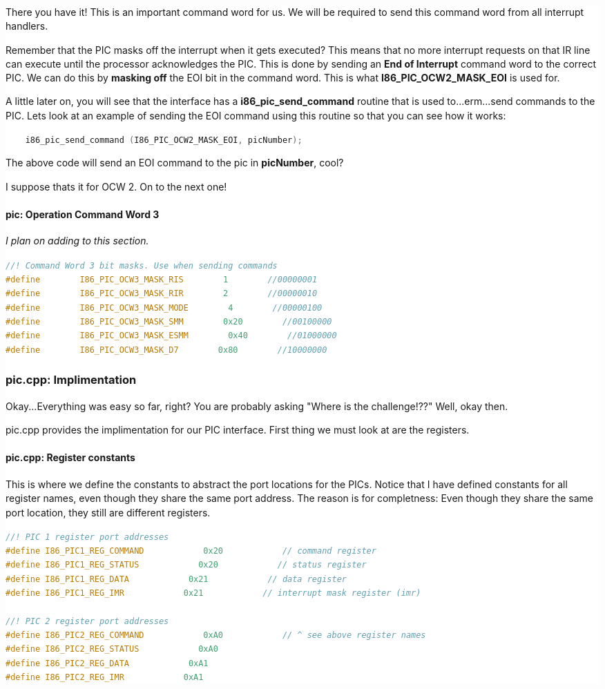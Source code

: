 There you have it! This is an important command word for us. We will be required to send this command word from all interrupt handlers.

Remember that the PIC masks off the interrupt when it gets executed? This means that no more interrupt requests on that IR line can execute until the processor acknowledges the PIC. This is done by sending an **End of Interrupt** command word to the correct PIC. We can do this by **masking off** the EOI bit in the command word. This is what **I86_PIC_OCW2_MASK_EOI** is used for.

A little later on, you will see that the interface has a **i86_pic_send_command** routine that is used to...erm...send commands to the PIC. Lets look at an example of sending the EOI command using this routine so that you can see how it works:

```c
    i86_pic_send_command (I86_PIC_OCW2_MASK_EOI, picNumber);
```

The above code will send an EOI command to the pic in **picNumber**, cool?

I suppose thats it for OCW 2\. On to the next one!

#### pic: Operation Command Word 3

_*I plan on adding to this section.*_

```c
//! Command Word 3 bit masks. Use when sending commands
#define        I86_PIC_OCW3_MASK_RIS        1        //00000001
#define        I86_PIC_OCW3_MASK_RIR        2        //00000010
#define        I86_PIC_OCW3_MASK_MODE        4        //00000100
#define        I86_PIC_OCW3_MASK_SMM        0x20        //00100000
#define        I86_PIC_OCW3_MASK_ESMM        0x40        //01000000
#define        I86_PIC_OCW3_MASK_D7        0x80        //10000000
```

### pic.cpp: Implimentation

Okay...Everything was easy so far, right? You are probably asking "Where is the challenge!??" Well, okay then.

pic.cpp provides the implimentation for our PIC interface. First thing we must look at are the registers.

#### pic.cpp: Register constants

This is where we define the constants to abstract the port locations for the PICs. Notice that I have defined constants for all register names, even though they share the same port address. The reason is for completness: Even though they share the same port location, they still are different registers.

```c
//! PIC 1 register port addresses
#define I86_PIC1_REG_COMMAND            0x20            // command register
#define I86_PIC1_REG_STATUS            0x20            // status register
#define I86_PIC1_REG_DATA            0x21            // data register
#define I86_PIC1_REG_IMR            0x21            // interrupt mask register (imr)

//! PIC 2 register port addresses
#define I86_PIC2_REG_COMMAND            0xA0            // ^ see above register names
#define I86_PIC2_REG_STATUS            0xA0
#define I86_PIC2_REG_DATA            0xA1
#define I86_PIC2_REG_IMR            0xA1
```
